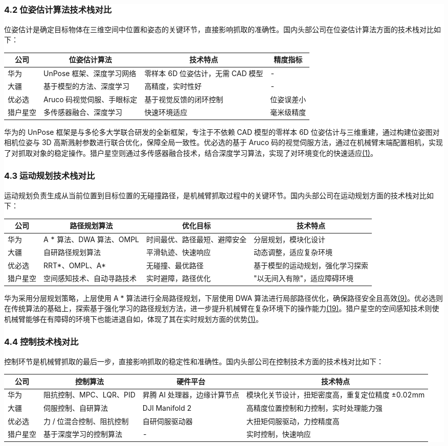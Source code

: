 ### 4.2 位姿估计算法技术栈对比

位姿估计是确定目标物体在三维空间中位置和姿态的关键环节，直接影响抓取的准确性。国内头部公司在位姿估计算法方面的技术栈对比如下：



| 公司   | 位姿估计算法           | 技术特点                  | 精度指标  |
| ---- | ---------------- | --------------------- | ----- |
| 华为   | UnPose 框架、深度学习网络 | 零样本 6D 位姿估计，无需 CAD 模型 | -     |
| 大疆   | 基于模型的方法、深度学习     | 高精度，实时性好              | -     |
| 优必选  | Aruco 码视觉伺服、手眼标定 | 基于视觉反馈的闭环控制           | 位姿误差小 |
| 猎户星空 | 多传感器融合、深度学习      | 快速环境适应                | 毫米级精度 |

华为的 UnPose 框架是与多伦多大学联合研发的全新框架，专注于不依赖 CAD 模型的零样本 6D 位姿估计与三维重建，通过构建位姿图对相机位姿与 3D 高斯溅射参数进行联合优化，保障全局一致性。优必选的基于 Aruco 码的视觉伺服方法，通过在机械臂末端配置相机，实现了对抓取对象的稳定操作。猎户星空则通过多传感器融合技术，结合深度学习算法，实现了对环境变化的快速适应[(1)](http://www-test.ainirobot.com/armtech/)。

### 4.3 运动规划技术栈对比

运动规划负责生成从当前位置到目标位置的无碰撞路径，是机械臂抓取过程中的关键环节。国内头部公司在运动规划方面的技术栈对比如下：



| 公司   | 路径规划算法              | 优化目标           | 技术特点             |
| ---- | ------------------- | -------------- | ---------------- |
| 华为   | A \* 算法、DWA 算法、OMPL | 时间最优、路径最短、避障安全 | 分层规划，模块化设计       |
| 大疆   | 自研路径规划算法            | 平滑轨迹、快速响应      | 动态调整，适应复杂环境      |
| 优必选  | RRT\*、OMPL、A\*      | 无碰撞、最优路径       | 基于模型的运动规划，强化学习探索 |
| 猎户星空 | 空间感知技术、自动寻路技术       | 实时避障，路径优化      | "以无间入有隙"，适应障碍环境  |

华为采用分层规划策略，上层使用 A \* 算法进行全局路径规划，下层使用 DWA 算法进行局部路径优化，确保路径安全且高效[(9)](https://www.51cto.com/article/825306.html)。优必选则在传统算法的基础上，探索基于强化学习的路径规划方法，进一步提升机械臂在复杂环境下的操作能力[(19)](https://m.liepin.com/job/1975681491.shtml)。猎户星空的空间感知技术则使机械臂能够在有障碍的环境下也能进退自如，体现了其在实时规划方面的优势[(1)](http://www-test.ainirobot.com/armtech/)。

### 4.4 控制技术栈对比

控制环节是机械臂抓取的最后一步，直接影响抓取的稳定性和准确性。国内头部公司在控制技术方面的技术栈对比如下：



| 公司   | 控制算法             | 硬件平台             | 技术特点                         |
| ---- | ---------------- | ---------------- | ---------------------------- |
| 华为   | 阻抗控制、MPC、LQR、PID | 昇腾 AI 处理器，边缘计算节点 | 模块化关节设计，扭矩密度高，重复定位精度 ±0.02mm |
| 大疆   | 伺服控制、自研算法        | DJI Manifold 2   | 高精度位置控制和力控制，实时处理能力强          |
| 优必选  | 力 / 位混合控制、阻抗控制   | 自研伺服驱动器          | 大扭矩伺服驱动，力控精度高                |
| 猎户星空 | 基于深度学习的控制算法      | -                | 实时控制，快速响应                    |
